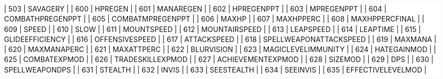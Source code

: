 | 503  | SAVAGERY |
| 600  | HPREGEN |
| 601  | MANAREGEN |
| 602  | HPREGENPPT |
| 603  | MPREGENPPT |
| 604  | COMBATHPREGENPPT |
| 605  | COMBATMPREGENPPT |
| 606  | MAXHP |
| 607  | MAXHPPERC |
| 608  | MAXHPPERCFINAL |
| 609  | SPEED |
| 610  | SLOW |
| 611  | MOUNTSPEED |
| 612  | MOUNTAIRSPEED |
| 613  | LEAPSPEED |
| 614  | LEAPTIME |
| 615  | GLIDEEFFICIENCY |
| 616  | OFFENSIVESPEED |
| 617  | ATTACKSPEED |
| 618  | SPELLWEAPONATTACKSPEED |
| 619  | MAXMANA |
| 620  | MAXMANAPERC |
| 621  | MAXATTPERC |
| 622  | BLURVISION |
| 623  | MAGICLEVELIMMUNITY |
| 624  | HATEGAINMOD |
| 625  | COMBATEXPMOD |
| 626  | TRADESKILLEXPMOD |
| 627  | ACHIEVEMENTEXPMOD |
| 628  | SIZEMOD |
| 629  | DPS |
| 630  | SPELLWEAPONDPS |
| 631  | STEALTH |
| 632  | INVIS |
| 633  | SEESTEALTH |
| 634  | SEEINVIS |
| 635  | EFFECTIVELEVELMOD |